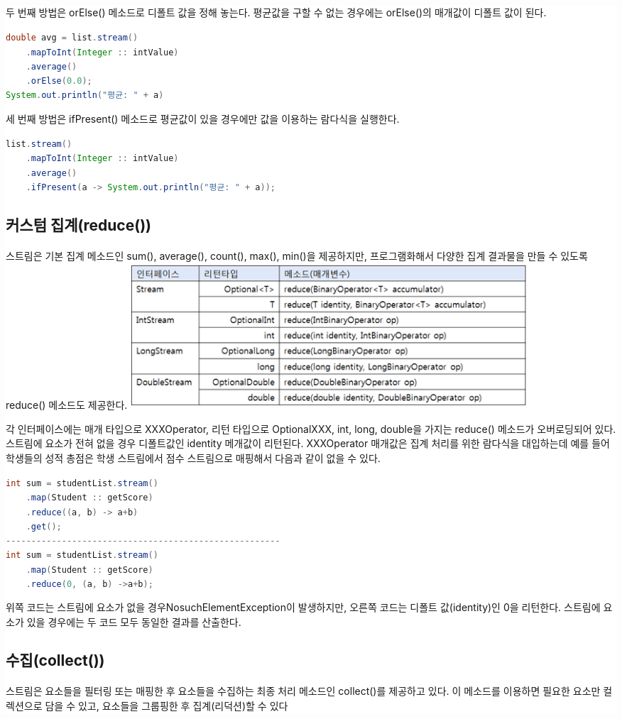 두 번째 방법은 orElse() 메소드로 디폴트 값을 정해 놓는다. 평균값을 구할 수 없는 경우에는 orElse()의 매개값이 디폴트 값이 된다.

~~~java
double avg = list.stream()
    .mapToInt(Integer :: intValue)
    .average()
    .orElse(0.0);
System.out.println("평균: " + a)
~~~

세 번째 방법은 ifPresent() 메소드로 평균값이 있을 경우에만 값을 이용하는 람다식을 실행한다.
~~~java
list.stream()
    .mapToInt(Integer :: intValue)
    .average()
    .ifPresent(a -> System.out.println("평균: " + a));
~~~

## 커스텀 집계(reduce())
스트림은 기본 집계 메소드인 sum(), average(), count(), max(), min()을 제공하지만, 프로그램화해서 다양한 집계 결과물을 만들 수 있도록 reduce() 메소드도 제공한다.
![커스텀집계1.png](../../../커스텀집계1.png)

각 인터페이스에는 매개 타입으로 XXXOperator, 리턴 타입으로 OptionalXXX, int, long, double을 가지는 reduce() 메소드가 오버로딩되어 있다. 스트림에 요소가 전혀 없을 경우 디폴트값인 identity 메개값이 리턴된다. XXXOperator 매개값은 집계 처리를 위한 람다식을 대입하는데 예를 들어 학생들의 성적 총점은 학생 스트림에서 점수 스트림으로 매핑해서 다음과 같이 없을 수 있다.

~~~java
int sum = studentList.stream()
    .map(Student :: getScore)
    .reduce((a, b) -> a+b)
    .get();
------------------------------------------------------
int sum = studentList.stream()
    .map(Student :: getScore)
    .reduce(0, (a, b) ->a+b);
~~~
위쪽 코드는 스트림에 요소가 없을 경우NosuchElementException이 발생하지만, 오른쪽 코드는 디폴트 값(identity)인 0을 리턴한다. 스트림에 요소가 있을 경우에는 두 코드 모두 동일한 결과를 산출한다.

## 수집(collect())
스트림은 요소들을 필터링 또는 매핑한 후 요소들을 수집하는 최종 처리 메소드인 collect()를 제공하고 있다. 이 메소드를 이용하면 필요한 요소만 컬렉션으로 담을 수 있고, 요소들을 그룹핑한 후 집계(리덕션)할 수 있다
